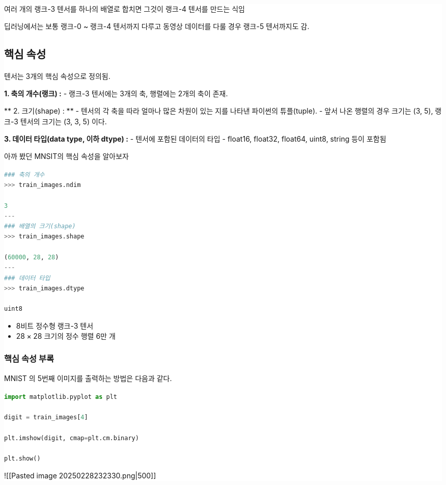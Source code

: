 여러 개의 랭크-3 텐서를 하나의 배열로 합치면 그것이 랭크-4 텐서를 만드는 식임

딥러닝에서는 보통 랭크-0 ~ 랭크-4 텐서까지 다루고 동영상 데이터를 다룰 경우 랭크-5 텐서까지도 감.

## 핵심 속성
텐서는 3개의 핵심 속성으로 정의됨.

**1. 축의 개수(랭크) :**
	- 랭크-3 텐서에는 3개의 축, 행렬에는 2개의 축이 존재.

** 2. 크기(shape) : **
	- 텐서의 각 축을 따라 얼마나 많은 차원이 있는 지를 나타낸 파이썬의 튜플(tuple).
	- 앞서 나온 행렬의 경우 크기는 (3, 5), 랭크-3 텐서의 크기는 (3, 3, 5) 이다.

**3. 데이터 타입(data type, 이하 dtype) :**
	- 텐서에 포함된 데이터의 타입 
	- float16, float32, float64, uint8, string 등이 포함됨

아까 봤던 MNSIT의 핵심 속성을 알아보자

```python
### 축의 개수
>>> train_images.ndim

3
---
### 배열의 크기(shape)
>>> train_images.shape

(60000, 28, 28)
---
### 데이터 타입
>>> train_images.dtype

uint8
```

- 8비트 정수형 랭크-3 텐서
- $28 \times 28$ 크기의 정수 행렬 6만 개

### 핵심 속성 부록
MNIST 의 5번째 이미지를 출력하는 방법은 다음과 같다.

```python
import matplotlib.pyplot as plt

digit = train_images[4]

plt.imshow(digit, cmap=plt.cm.binary)

plt.show()
```
![[Pasted image 20250228232330.png|500]]


[^1]: 딥러닝의 수학은 너무나도 방대하기에 수학을 공부하고 사용하는 것 보다는 실전에서 어떤 식으로 코드가 구현되는지, 우선 어떤 상황에서 어떻게 쓰여지고, 왜 이렇게 되는지를 파악하는 것이 적절하다.
